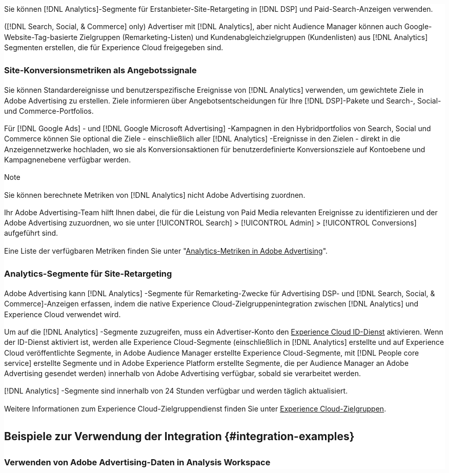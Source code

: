   Sie können [!DNL Analytics]-Segmente für Erstanbieter-Site-Retargeting in [!DNL DSP] und Paid-Search-Anzeigen verwenden.

  ([!DNL Search, Social, & Commerce] only) Advertiser mit [!DNL Analytics], aber nicht Audience Manager können auch Google-Website-Tag-basierte Zielgruppen (Remarketing-Listen) und Kundenabgleichzielgruppen (Kundenlisten) aus [!DNL Analytics] Segmenten erstellen, die für Experience Cloud freigegeben sind.

### Site-Konversionsmetriken als Angebotssignale

Sie können Standardereignisse und benutzerspezifische Ereignisse von [!DNL Analytics] verwenden, um gewichtete Ziele in Adobe Advertising zu erstellen. Ziele informieren über Angebotsentscheidungen für Ihre [!DNL DSP]-Pakete und Search-, Social- und Commerce-Portfolios.

Für [!DNL Google Ads] - und [!DNL Google Microsoft Advertising] -Kampagnen in den Hybridportfolios von Search, Social und Commerce können Sie optional die Ziele - einschließlich aller [!DNL Analytics] -Ereignisse in den Zielen - direkt in die Anzeigennetzwerke hochladen, wo sie als Konversionsaktionen für benutzerdefinierte Konversionsziele auf Kontoebene und Kampagnenebene verfügbar werden.

>[!NOTE]
>
> Sie können berechnete Metriken von [!DNL Analytics] nicht Adobe Advertising zuordnen.

Ihr Adobe Advertising-Team hilft Ihnen dabei, die für die Leistung von Paid Media relevanten Ereignisse zu identifizieren und der Adobe Advertising zuzuordnen, wo sie unter [!UICONTROL Search] > [!UICONTROL Admin] > [!UICONTROL Conversions] aufgeführt sind.

Eine Liste der verfügbaren Metriken finden Sie unter &quot;[Analytics-Metriken in Adobe Advertising](analytics-data-in-advertising.md)&quot;.

### Analytics-Segmente für Site-Retargeting

Adobe Advertising kann [!DNL Analytics] -Segmente für Remarketing-Zwecke für Advertising DSP- und [!DNL Search, Social, & Commerce]-Anzeigen erfassen, indem die native Experience Cloud-Zielgruppenintegration zwischen [!DNL Analytics] und Experience Cloud verwendet wird.

Um auf die [!DNL Analytics] -Segmente zuzugreifen, muss ein Advertiser-Konto den [Experience Cloud ID-Dienst](https://experienceleague.adobe.com/docs/id-service/using/home.html) aktivieren. Wenn der ID-Dienst aktiviert ist, werden alle Experience Cloud-Segmente (einschließlich in [!DNL Analytics] erstellte und auf Experience Cloud veröffentlichte Segmente, in Adobe Audience Manager erstellte Experience Cloud-Segmente, mit [!DNL People core service] erstellte Segmente und in Adobe Experience Platform erstellte Segmente, die per Audience Manager an Adobe Advertising gesendet werden) innerhalb von Adobe Advertising verfügbar, sobald sie verarbeitet werden.

[!DNL Analytics] -Segmente sind innerhalb von 24 Stunden verfügbar und werden täglich aktualisiert.

Weitere Informationen zum Experience Cloud-Zielgruppendienst finden Sie unter [Experience Cloud-Zielgruppen](https://experienceleague.adobe.com/docs/core-services/interface/audiences/audience-library.html).

## Beispiele zur Verwendung der Integration {#integration-examples}

### Verwenden von Adobe Advertising-Daten in Analysis Workspace
